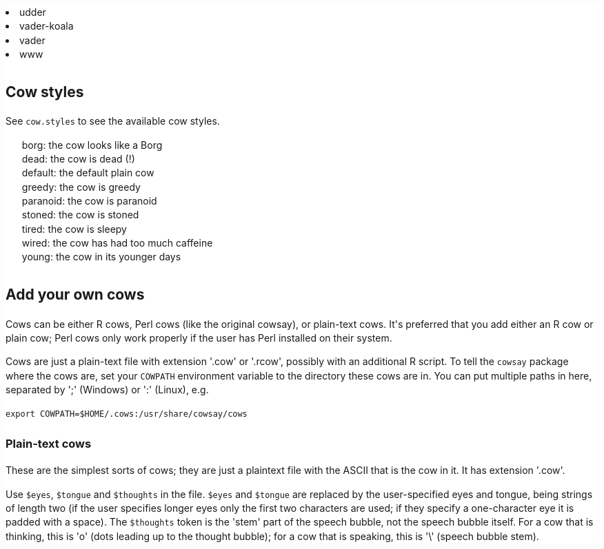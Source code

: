 <li>udder</li>
<li>vader-koala</li>
<li>vader</li>
<li>www</li>
</ul>

<h2>
<a id="user-content-cow-styles" class="anchor" href="#cow-styles" aria-hidden="true"><span class="octicon octicon-link"></span></a>Cow styles</h2>

<p>See <code>cow.styles</code> to see the available cow styles.</p>

<ul class="task-list">
<li>borg: the cow looks like a Borg</li>
<li>dead: the cow is dead (!)</li>
<li>default: the default plain cow</li>
<li>greedy: the cow is greedy</li>
<li>paranoid: the cow is paranoid</li>
<li>stoned: the cow is stoned</li>
<li>tired: the cow is sleepy</li>
<li>wired: the cow has had too much caffeine</li>
<li>young: the cow in its younger days</li>
</ul>

<h2>
<a id="user-content-add-your-own-cows" class="anchor" href="#add-your-own-cows" aria-hidden="true"><span class="octicon octicon-link"></span></a>Add your own cows</h2>

<p>Cows can be either R cows, Perl cows (like the original cowsay), or plain-text cows.
It's preferred that you add either an R cow or plain cow; Perl cows only work properly if the user has Perl installed on their system.</p>

<p>Cows are just a plain-text file with extension '.cow' or '.rcow', possibly with an additional R script.
To tell the <code>cowsay</code> package where the cows are, set your <code>COWPATH</code> environment variable to the directory these cows are in. You can put multiple paths in here, separated by ';' (Windows) or ':' (Linux), e.g.</p>

<pre><code>export COWPATH=$HOME/.cows:/usr/share/cowsay/cows
</code></pre>

<h3>
<a id="user-content-plain-text-cows" class="anchor" href="#plain-text-cows" aria-hidden="true"><span class="octicon octicon-link"></span></a>Plain-text cows</h3>

<p>These are the simplest sorts of cows; they are just a plaintext file with the ASCII that is the cow in it. It has extension '.cow'.</p>

<p>Use <code>$eyes</code>, <code>$tongue</code> and <code>$thoughts</code> in the file. <code>$eyes</code> and <code>$tongue</code> are replaced by the user-specified eyes and tongue, being strings of length two (if the user specifies longer eyes only the first two characters are used; if they specify a one-character eye it is padded with a space). The <code>$thoughts</code> token is the 'stem' part of the speech bubble, not the speech bubble itself. For a cow that is thinking, this is 'o' (dots leading up to the thought bubble); for a cow that is speaking, this is '\' (speech bubble stem).</p>
